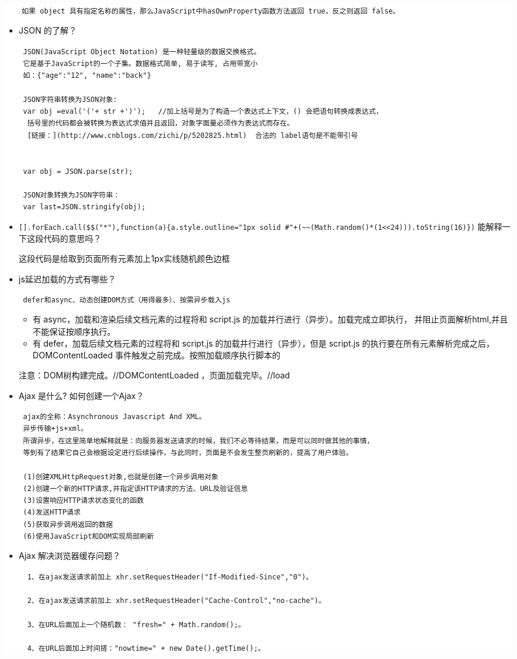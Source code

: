 		如果 object 具有指定名称的属性，那么JavaScript中hasOwnProperty函数方法返回 true，反之则返回 false。

-  JSON 的了解？  

		JSON(JavaScript Object Notation) 是一种轻量级的数据交换格式。
		它是基于JavaScript的一个子集。数据格式简单, 易于读写, 占用带宽小
        如：{"age":"12", "name":"back"}

        JSON字符串转换为JSON对象:
		var obj =eval('('+ str +')');   //加上括号是为了构造一个表达式上下文，() 会把语句转换成表达式，
		 括号里的代码都会被转换为表达式求值并且返回，对象字面量必须作为表达式而存在。
		 [链接：](http://www.cnblogs.com/zichi/p/5202825.html)  合法的 label语句是不能带引号


		var obj = JSON.parse(str);

		JSON对象转换为JSON字符串：
		var last=JSON.stringify(obj);

-  `[].forEach.call($$("*"),function(a){a.style.outline="1px solid #"+(~~(Math.random()*(1<<24))).toString(16)})` 能解释一下这段代码的意思吗？

	 这段代码是给取到页面所有元素加上1px实线随机颜色边框

-  js延迟加载的方式有哪些？

		defer和async、动态创建DOM方式（用得最多）、按需异步载入js
   * <script async src="script.js"></script>
     有 async，加载和渲染后续文档元素的过程将和 script.js 的加载并行进行（异步）。加载完成立即执行，
		 并阻止页面解析html,并且不能保证按顺序执行。
   * <script defer src="myscript.js"></script>
     有 defer，加载后续文档元素的过程将和 script.js 的加载并行进行（异步），但是 script.js
		  的执行要在所有元素解析完成之后，DOMContentLoaded 事件触发之前完成。按照加载顺序执行脚本的

   注意：DOM树构建完成。//DOMContentLoaded ，页面加载完毕。//load

-  Ajax 是什么? 如何创建一个Ajax？

		ajax的全称：Asynchronous Javascript And XML。
		异步传输+js+xml。
		所谓异步，在这里简单地解释就是：向服务器发送请求的时候，我们不必等待结果，而是可以同时做其他的事情，
		等到有了结果它自己会根据设定进行后续操作，与此同时，页面是不会发生整页刷新的，提高了用户体验。

		(1)创建XMLHttpRequest对象,也就是创建一个异步调用对象
		(2)创建一个新的HTTP请求,并指定该HTTP请求的方法、URL及验证信息
		(3)设置响应HTTP请求状态变化的函数
		(4)发送HTTP请求
		(5)获取异步调用返回的数据
		(6)使用JavaScript和DOM实现局部刷新

- Ajax 解决浏览器缓存问题？

		1、在ajax发送请求前加上 xhr.setRequestHeader("If-Modified-Since","0")。

        2、在ajax发送请求前加上 xhr.setRequestHeader("Cache-Control","no-cache")。

        3、在URL后面加上一个随机数： "fresh=" + Math.random();。

        4、在URL后面加上时间搓："nowtime=" + new Date().getTime();。
